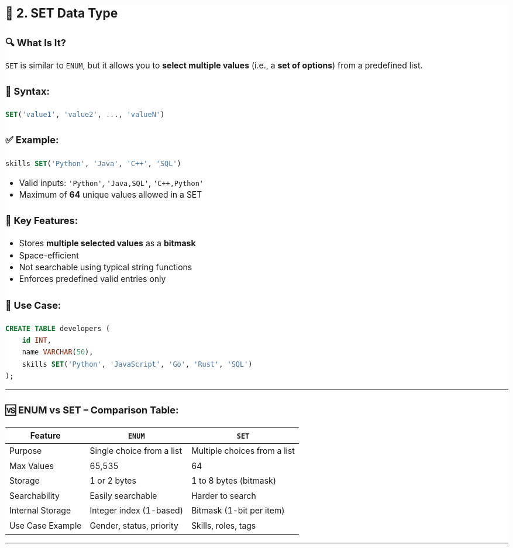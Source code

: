 
## 🧩 **2. SET Data Type**

### 🔍 **What Is It?**

`SET` is similar to `ENUM`, but it allows you to **select multiple values** (i.e., a **set of options**) from a predefined list.

### 🔧 Syntax:

```sql
SET('value1', 'value2', ..., 'valueN')
```

### ✅ Example:

```sql
skills SET('Python', 'Java', 'C++', 'SQL')
```

* Valid inputs: `'Python'`, `'Java,SQL'`, `'C++,Python'`
* Maximum of **64** unique values allowed in a SET

### 📌 Key Features:

* Stores **multiple selected values** as a **bitmask**
* Space-efficient
* Not searchable using typical string functions
* Enforces predefined valid entries only

### 🧠 Use Case:

```sql
CREATE TABLE developers (
    id INT,
    name VARCHAR(50),
    skills SET('Python', 'JavaScript', 'Go', 'Rust', 'SQL')
);
```

---

### 🆚 **ENUM vs SET – Comparison Table:**

| Feature          | `ENUM`                    | `SET`                        |
| ---------------- | ------------------------- | ---------------------------- |
| Purpose          | Single choice from a list | Multiple choices from a list |
| Max Values       | 65,535                    | 64                           |
| Storage          | 1 or 2 bytes              | 1 to 8 bytes (bitmask)       |
| Searchability    | Easily searchable         | Harder to search             |
| Internal Storage | Integer index (1-based)   | Bitmask (1-bit per item)     |
| Use Case Example | Gender, status, priority  | Skills, roles, tags          |

---
